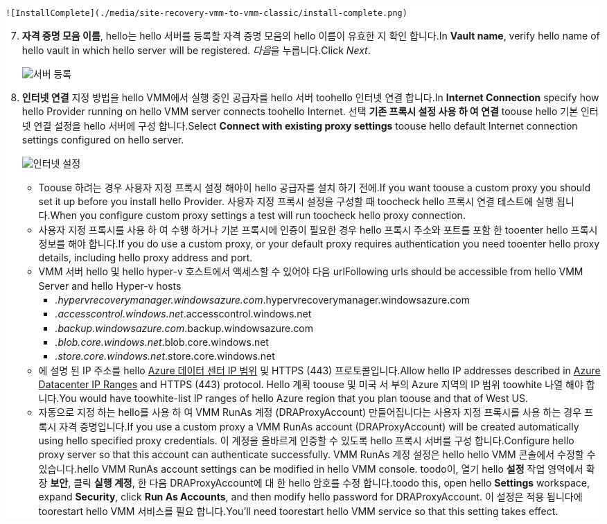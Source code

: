     ![InstallComplete](./media/site-recovery-vmm-to-vmm-classic/install-complete.png)
7. <span data-ttu-id="b9444-189">**자격 증명 모음 이름**, hello는 hello 서버를 등록할 자격 증명 모음의 hello 이름이 유효한 지 확인 합니다.</span><span class="sxs-lookup"><span data-stu-id="b9444-189">In **Vault name**, verify hello name of hello vault in which hello server will be registered.</span></span> <span data-ttu-id="b9444-190">*다음*을 누릅니다.</span><span class="sxs-lookup"><span data-stu-id="b9444-190">Click *Next*.</span></span>

    ![서버 등록](./media/site-recovery-vmm-to-vmm-classic/vaultcred.PNG)
8. <span data-ttu-id="b9444-192">**인터넷 연결** 지정 방법을 hello VMM에서 실행 중인 공급자를 hello 서버 toohello 인터넷 연결 합니다.</span><span class="sxs-lookup"><span data-stu-id="b9444-192">In **Internet Connection** specify how hello Provider running on hello VMM server connects toohello Internet.</span></span> <span data-ttu-id="b9444-193">선택 **기존 프록시 설정 사용 하 여 연결** toouse hello 기본 인터넷 연결 설정을 hello 서버에 구성 합니다.</span><span class="sxs-lookup"><span data-stu-id="b9444-193">Select **Connect with existing proxy settings** toouse hello default Internet connection settings configured on hello server.</span></span>

    ![인터넷 설정](./media/site-recovery-vmm-to-vmm-classic/proxydetails.PNG)

   * <span data-ttu-id="b9444-195">Toouse 하려는 경우 사용자 지정 프록시 설정 해야이 hello 공급자를 설치 하기 전에.</span><span class="sxs-lookup"><span data-stu-id="b9444-195">If you want toouse a custom proxy you should set it up before you install hello Provider.</span></span> <span data-ttu-id="b9444-196">사용자 지정 프록시 설정을 구성할 때 toocheck hello 프록시 연결 테스트에 실행 됩니다.</span><span class="sxs-lookup"><span data-stu-id="b9444-196">When you configure custom proxy settings a test will run toocheck hello proxy connection.</span></span>
   * <span data-ttu-id="b9444-197">사용자 지정 프록시를 사용 하 여 수행 하거나 기본 프록시에 인증이 필요한 경우 hello 프록시 주소와 포트를 포함 한 tooenter hello 프록시 정보를 해야 합니다.</span><span class="sxs-lookup"><span data-stu-id="b9444-197">If you do use a custom proxy, or your default proxy requires authentication you need tooenter hello proxy details, including hello proxy address and port.</span></span>
   * <span data-ttu-id="b9444-198">VMM 서버 hello 및 hello hyper-v 호스트에서 액세스할 수 있어야 다음 url</span><span class="sxs-lookup"><span data-stu-id="b9444-198">Following urls should be accessible from hello VMM Server and hello Hyper-v hosts</span></span>
     * <span data-ttu-id="b9444-199">*.hypervrecoverymanager.windowsazure.com</span><span class="sxs-lookup"><span data-stu-id="b9444-199">*.hypervrecoverymanager.windowsazure.com</span></span>
     * <span data-ttu-id="b9444-200">*.accesscontrol.windows.net</span><span class="sxs-lookup"><span data-stu-id="b9444-200">*.accesscontrol.windows.net</span></span>
     * <span data-ttu-id="b9444-201">*.backup.windowsazure.com</span><span class="sxs-lookup"><span data-stu-id="b9444-201">*.backup.windowsazure.com</span></span>
     * <span data-ttu-id="b9444-202">*.blob.core.windows.net</span><span class="sxs-lookup"><span data-stu-id="b9444-202">*.blob.core.windows.net</span></span>
     * <span data-ttu-id="b9444-203">*.store.core.windows.net</span><span class="sxs-lookup"><span data-stu-id="b9444-203">*.store.core.windows.net</span></span>
   * <span data-ttu-id="b9444-204">에 설명 된 IP 주소를 hello [Azure 데이터 센터 IP 범위](https://www.microsoft.com/download/confirmation.aspx?id=41653) 및 HTTPS (443) 프로토콜입니다.</span><span class="sxs-lookup"><span data-stu-id="b9444-204">Allow hello IP addresses described in [Azure Datacenter IP Ranges](https://www.microsoft.com/download/confirmation.aspx?id=41653) and HTTPS (443) protocol.</span></span> <span data-ttu-id="b9444-205">Hello 계획 toouse 및 미국 서 부의 Azure 지역의 IP 범위 toowhite 나열 해야 합니다.</span><span class="sxs-lookup"><span data-stu-id="b9444-205">You would have toowhite-list IP ranges of hello Azure region that you plan toouse and that of West US.</span></span>
   * <span data-ttu-id="b9444-206">자동으로 지정 하는 hello를 사용 하 여 VMM RunAs 계정 (DRAProxyAccount) 만들어집니다는 사용자 지정 프록시를 사용 하는 경우 프록시 자격 증명입니다.</span><span class="sxs-lookup"><span data-stu-id="b9444-206">If you use a custom proxy a VMM RunAs account (DRAProxyAccount) will be created automatically using hello specified proxy credentials.</span></span> <span data-ttu-id="b9444-207">이 계정을 올바르게 인증할 수 있도록 hello 프록시 서버를 구성 합니다.</span><span class="sxs-lookup"><span data-stu-id="b9444-207">Configure hello proxy server so that this account can authenticate successfully.</span></span> <span data-ttu-id="b9444-208">VMM RunAs 계정 설정은 hello hello VMM 콘솔에서 수정할 수 있습니다.</span><span class="sxs-lookup"><span data-stu-id="b9444-208">hello VMM RunAs account settings can be modified in hello VMM console.</span></span> <span data-ttu-id="b9444-209">toodo이, 열기 hello **설정** 작업 영역에서 확장 **보안**, 클릭 **실행 계정**, 한 다음 DRAProxyAccount에 대 한 hello 암호를 수정 합니다.</span><span class="sxs-lookup"><span data-stu-id="b9444-209">toodo this, open hello **Settings** workspace, expand **Security**, click **Run As Accounts**, and then modify hello password for DRAProxyAccount.</span></span> <span data-ttu-id="b9444-210">이 설정은 적용 됩니다에 toorestart hello VMM 서비스를 필요 합니다.</span><span class="sxs-lookup"><span data-stu-id="b9444-210">You’ll need toorestart hello VMM service so that this setting takes effect.</span></span>